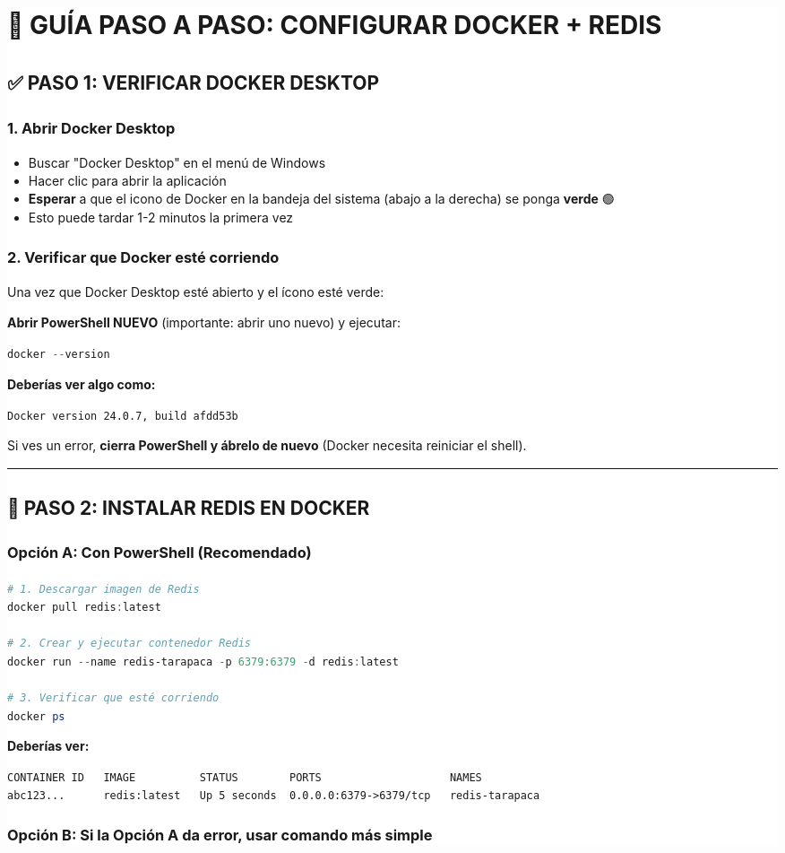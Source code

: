 # 🐳 GUÍA PASO A PASO: CONFIGURAR DOCKER + REDIS

## ✅ PASO 1: VERIFICAR DOCKER DESKTOP

### 1. Abrir Docker Desktop
- Buscar "Docker Desktop" en el menú de Windows
- Hacer clic para abrir la aplicación
- **Esperar** a que el icono de Docker en la bandeja del sistema (abajo a la derecha) se ponga **verde** 🟢
- Esto puede tardar 1-2 minutos la primera vez

### 2. Verificar que Docker esté corriendo

Una vez que Docker Desktop esté abierto y el ícono esté verde:

**Abrir PowerShell NUEVO** (importante: abrir uno nuevo) y ejecutar:

```powershell
docker --version
```

**Deberías ver algo como:**
```
Docker version 24.0.7, build afdd53b
```

Si ves un error, **cierra PowerShell y ábrelo de nuevo** (Docker necesita reiniciar el shell).

---

## 🔴 PASO 2: INSTALAR REDIS EN DOCKER

### Opción A: Con PowerShell (Recomendado)

```powershell
# 1. Descargar imagen de Redis
docker pull redis:latest

# 2. Crear y ejecutar contenedor Redis
docker run --name redis-tarapaca -p 6379:6379 -d redis:latest

# 3. Verificar que esté corriendo
docker ps
```

**Deberías ver:**
```
CONTAINER ID   IMAGE          STATUS        PORTS                    NAMES
abc123...      redis:latest   Up 5 seconds  0.0.0.0:6379->6379/tcp   redis-tarapaca
```

### Opción B: Si la Opción A da error, usar comando más simple
